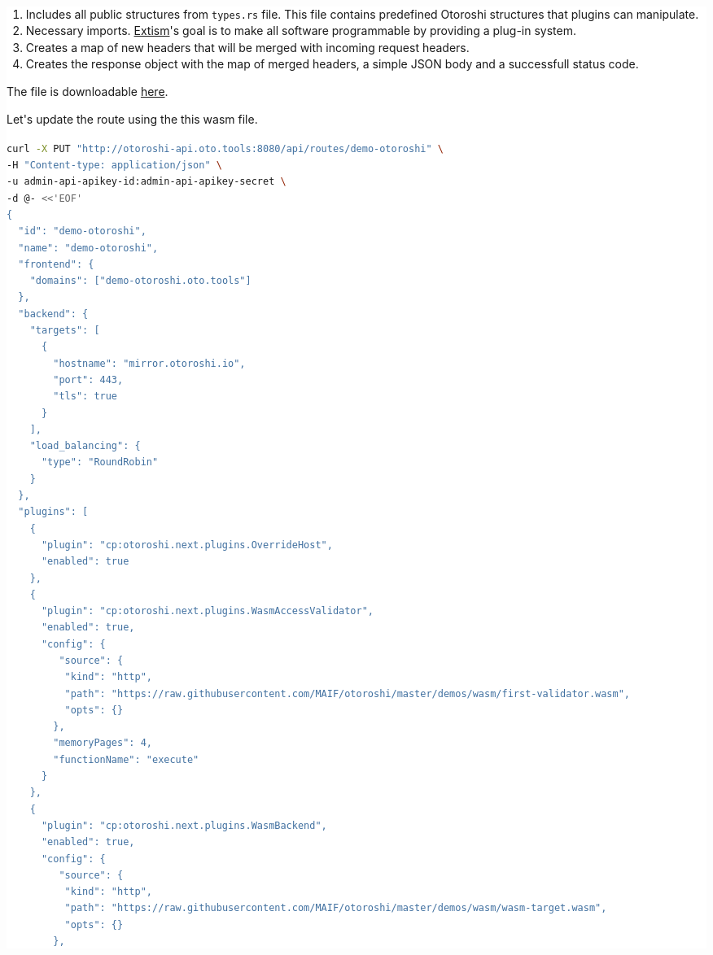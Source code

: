 1. Includes all public structures from `types.rs` file. This file contains predefined Otoroshi structures that plugins can manipulate.
2. Necessary imports. [Extism](https://extism.org/docs/overview)'s goal is to make all software programmable by providing a plug-in system. 
3. Creates a map of new headers that will be merged with incoming request headers.
4. Creates the response object with the map of merged headers, a simple JSON body and a successfull status code.

The file is downloadable [here](#https://raw.githubusercontent.com/MAIF/otoroshi/master/demos/wasm/wasm-target.wasm).

Let's update the route using the this wasm file.

```sh
curl -X PUT "http://otoroshi-api.oto.tools:8080/api/routes/demo-otoroshi" \
-H "Content-type: application/json" \
-u admin-api-apikey-id:admin-api-apikey-secret \
-d @- <<'EOF'
{
  "id": "demo-otoroshi",
  "name": "demo-otoroshi",
  "frontend": {
    "domains": ["demo-otoroshi.oto.tools"]
  },
  "backend": {
    "targets": [
      {
        "hostname": "mirror.otoroshi.io",
        "port": 443,
        "tls": true
      }
    ],
    "load_balancing": {
      "type": "RoundRobin"
    }
  },
  "plugins": [
    {
      "plugin": "cp:otoroshi.next.plugins.OverrideHost",
      "enabled": true
    },
    {
      "plugin": "cp:otoroshi.next.plugins.WasmAccessValidator",
      "enabled": true,
      "config": {
         "source": {
          "kind": "http",
          "path": "https://raw.githubusercontent.com/MAIF/otoroshi/master/demos/wasm/first-validator.wasm",
          "opts": {}
        },
        "memoryPages": 4,
        "functionName": "execute"
      }
    },
    {
      "plugin": "cp:otoroshi.next.plugins.WasmBackend",
      "enabled": true,
      "config": {
         "source": {
          "kind": "http",
          "path": "https://raw.githubusercontent.com/MAIF/otoroshi/master/demos/wasm/wasm-target.wasm",
          "opts": {}
        },
```